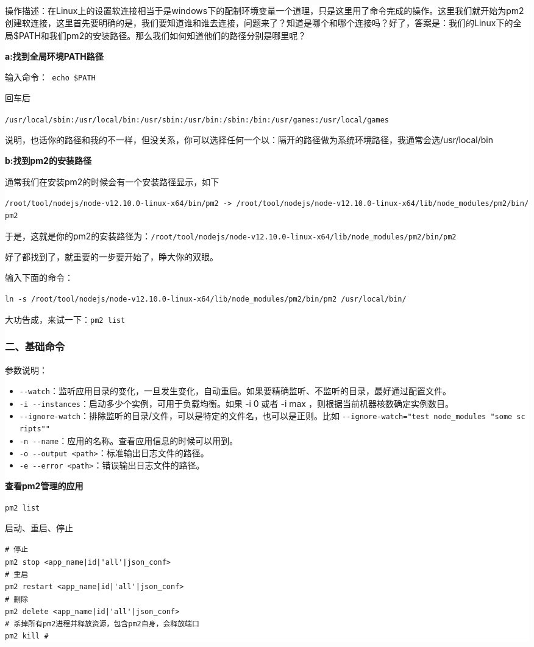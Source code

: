 操作描述：在Linux上的设置软连接相当于是windows下的配制环境变量一个道理，只是这里用了命令完成的操作。这里我们就开始为pm2创建软连接，这里首先要明确的是，我们要知道谁和谁去连接，问题来了？知道是哪个和哪个连接吗？好了，答案是：我们的Linux下的全局$PATH和我们pm2的安装路径。那么我们如何知道他们的路径分别是哪里呢？

**a:找到全局环境PATH路径**

输入命令：` echo $PATH`

回车后

```shell
/usr/local/sbin:/usr/local/bin:/usr/sbin:/usr/bin:/sbin:/bin:/usr/games:/usr/local/games
```

说明，也话你的路径和我的不一样，但没关系，你可以选择任何一个以：隔开的路径做为系统环境路径，我通常会选/usr/local/bin

**b:找到pm2的安装路径**

通常我们在安装pm2的时候会有一个安装路径显示，如下

```shell
/root/tool/nodejs/node-v12.10.0-linux-x64/bin/pm2 -> /root/tool/nodejs/node-v12.10.0-linux-x64/lib/node_modules/pm2/bin/pm2
```

于是，这就是你的pm2的安装路径为：`/root/tool/nodejs/node-v12.10.0-linux-x64/lib/node_modules/pm2/bin/pm2`

好了都找到了，就重要的一步要开始了，睁大你的双眼。

输入下面的命令：

```shell
ln -s /root/tool/nodejs/node-v12.10.0-linux-x64/lib/node_modules/pm2/bin/pm2 /usr/local/bin/
```

大功告成，来试一下：`pm2 list`



### 二、基础命令



参数说明：

- `--watch`：监听应用目录的变化，一旦发生变化，自动重启。如果要精确监听、不监听的目录，最好通过配置文件。
- `-i --instances`：启动多少个实例，可用于负载均衡。如果 -i 0 或者 -i max ，则根据当前机器核数确定实例数目。
- `--ignore-watch`：排除监听的目录/文件，可以是特定的文件名，也可以是正则。比如 `--ignore-watch="test node_modules "some scripts""`
- `-n --name`：应用的名称。查看应用信息的时候可以用到。
- `-o --output <path>`：标准输出日志文件的路径。
- `-e --error <path>`：错误输出日志文件的路径。



**查看pm2管理的应用**

```shell
pm2 list
```

启动、重启、停止

```shell
# 停止
pm2 stop <app_name|id|'all'|json_conf>   
# 重启
pm2 restart <app_name|id|'all'|json_conf>   
# 删除
pm2 delete <app_name|id|'all'|json_conf>   
# 杀掉所有pm2进程并释放资源，包含pm2自身，会释放端口
pm2 kill #   
```
